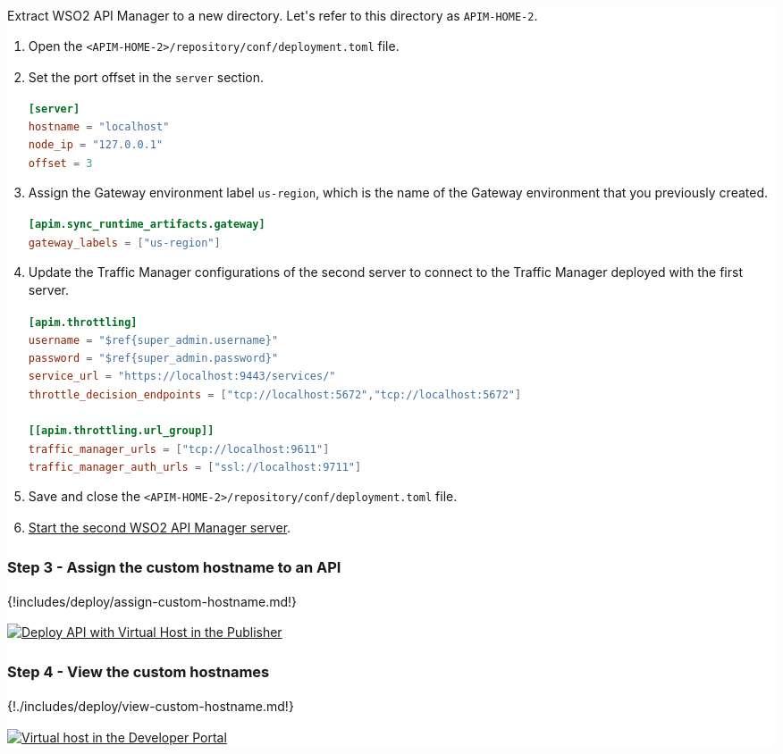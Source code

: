 Extract WSO2 API Manager to a new directory. Let's refer to this directory as `APIM-HOME-2`.

1. Open the `<APIM-HOME-2>/repository/conf/deployment.toml` file.

2. Set the port offset in the `server` section.

    ```toml
    [server]
    hostname = "localhost"
    node_ip = "127.0.0.1"
    offset = 3
    ```

2. Assign the Gateway environment label `us-region`, which is the name of the Gateway environment that you previously created.

    ```toml
    [apim.sync_runtime_artifacts.gateway]
    gateway_labels = ["us-region"]
    ```

3. Update the Traffic Manager configurations of the second server to connect to the Traffic Manager deployed with the first server. 

    ```toml
    [apim.throttling]
    username = "$ref{super_admin.username}"
    password = "$ref{super_admin.password}"
    service_url = "https://localhost:9443/services/"
    throttle_decision_endpoints = ["tcp://localhost:5672","tcp://localhost:5672"]
    
    [[apim.throttling.url_group]]
    traffic_manager_urls = ["tcp://localhost:9611"]
    traffic_manager_auth_urls = ["ssl://localhost:9711"]
    ```

4. Save and close the `<APIM-HOME-2>/repository/conf/deployment.toml` file. 

5. [Start the second WSO2 API Manager server](({{base_path}}/install-and-setup/install/installing-the-product/running-the-api-m/#starting-the-server)).

### Step 3 - Assign the custom hostname to an API

{!includes/deploy/assign-custom-hostname.md!}

[![Deploy API with Virtual Host in the Publisher]({{base_path}}/assets/img/deploy/deploy-api-with-vhost.png)]({{base_path}}/assets/img/deploy/deploy-api-with-vhost.png)

### Step 4 - View the custom hostnames

{!./includes/deploy/view-custom-hostname.md!}

[![Virtual host in the Developer Portal]({{base_path}}/assets/img/deploy/virtual-host-in-devportal.png)]({{base_path}}/assets/img/deploy/virtual-host-in-devportal.png)
